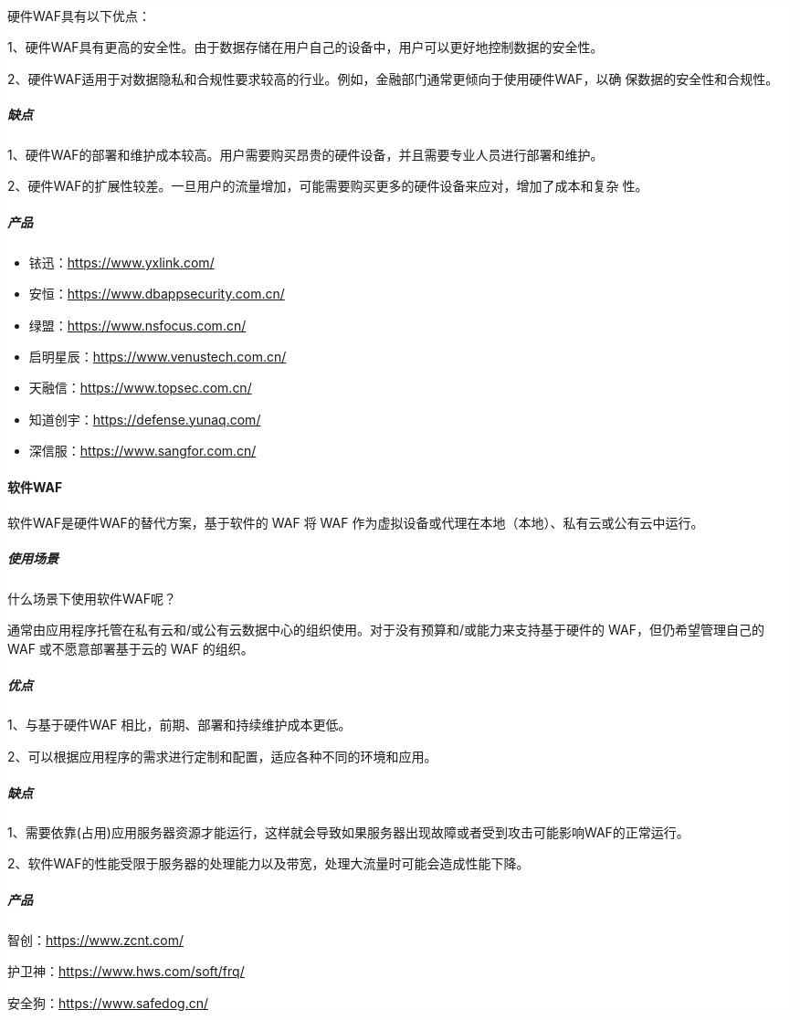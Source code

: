 硬件WAF具有以下优点：

1、硬件WAF具有更高的安全性。由于数据存储在用户自己的设备中，用户可以更好地控制数据的安全性。  

2、硬件WAF适用于对数据隐私和合规性要求较高的行业。例如，金融部门通常更倾向于使用硬件WAF，以确
保数据的安全性和合规性。

##### 缺点

1、硬件WAF的部署和维护成本较高。用户需要购买昂贵的硬件设备，并且需要专业人员进行部署和维护。

2、硬件WAF的扩展性较差。一旦用户的流量增加，可能需要购买更多的硬件设备来应对，增加了成本和复杂
性。 

##### 产品

- 铱迅：https://www.yxlink.com/

- 安恒：https://www.dbappsecurity.com.cn/

- 绿盟：https://www.nsfocus.com.cn/

- 启明星辰：https://www.venustech.com.cn/

- 天融信：https://www.topsec.com.cn/

- 知道创宇：https://defense.yunaq.com/

- 深信服：https://www.sangfor.com.cn/


#### 软件WAF

软件WAF是硬件WAF的替代方案，基于软件的 WAF 将 WAF 作为虚拟设备或代理在本地（本地）、私有云或公有云中运行。

##### 使用场景

什么场景下使用软件WAF呢？

通常由应用程序托管在私有云和/或公有云数据中心的组织使用。对于没有预算和/或能力来支持基于硬件的 
WAF，但仍希望管理自己的 WAF 或不愿意部署基于云的 WAF 的组织。

##### 优点

1、与基于硬件WAF 相比，前期、部署和持续维护成本更低。

2、可以根据应用程序的需求进行定制和配置，适应各种不同的环境和应用。

##### 缺点

1、需要依靠(占用)应用服务器资源才能运行，这样就会导致如果服务器出现故障或者受到攻击可能影响WAF的正常运行。

2、软件WAF的性能受限于服务器的处理能力以及带宽，处理大流量时可能会造成性能下降。

##### 产品

智创：https://www.zcnt.com/

护卫神：https://www.hws.com/soft/frq/

安全狗：https://www.safedog.cn/
